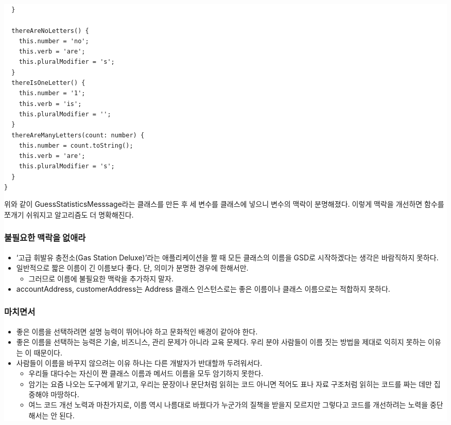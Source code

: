   ```tsx
    }

    thereAreNoLetters() {
      this.number = 'no';
      this.verb = 'are';
      this.pluralModifier = 's';
    }
    thereIsOneLetter() {
      this.number = '1';
      this.verb = 'is';
      this.pluralModifier = '';
    }
    thereAreManyLetters(count: number) {
      this.number = count.toString();
      this.verb = 'are';
      this.pluralModifier = 's';
    }
  }
  ```

  위와 같이 GuessStatisticsMesssage라는 클래스를 만든 후 세 변수를 클래스에 넣으니 변수의 맥락이 분명해졌다. 이렇게 맥락을 개선하면 함수를 쪼개기 쉬워지고 알고리즘도 더 명확해진다.

### 불필요한 맥락을 없애라

- ‘고급 휘발유 충전소(Gas Station Deluxe)’라는 애플리케이션을 짤 때 모든 클래스의 이름을 GSD로 시작하겠다는 생각은 바람직하지 못하다.
- 일반적으로 짧은 이름이 긴 이름보다 좋다. 단, 의미가 분명한 경우에 한해서만.
  - 그러므로 이름에 불필요한 맥락을 추가하지 말자.
- accountAddress, customerAddress는 Address 클래스 인스턴스로는 좋은 이름이나 클래스 이름으로는 적합하지 못하다.

### 마치면서

- 좋은 이름을 선택하려면 설명 능력이 뛰어나야 하고 문화적인 배경이 같아야 한다.
- 좋은 이름을 선택하는 능력은 기술, 비즈니스, 관리 문제가 아니라 교육 문제다. 우리 분야 사람들이 이름 짓는 방법을 제대로 익히지 못하는 이유는 이 때문이다.
- 사람들이 이름을 바꾸지 않으려는 이유 하나는 다른 개발자가 반대할까 두려워서다.
  - 우리들 대다수는 자신이 짠 클래스 이름과 메서드 이름을 모두 암기하지 못한다.
  - 암기는 요즘 나오는 도구에게 맡기고, 우리는 문장이나 문단처럼 읽히는 코드 아니면 적어도 표나 자료 구조처럼 읽히는 코드를 짜는 데만 집중해야 마땅하다.
  - 여느 코드 개선 노력과 마찬가지로, 이름 역시 나름대로 바꿨다가 누군가의 질책을 받을지 모르지만 그렇다고 코드를 개선하려는 노력을 중단해서는 안 된다.
